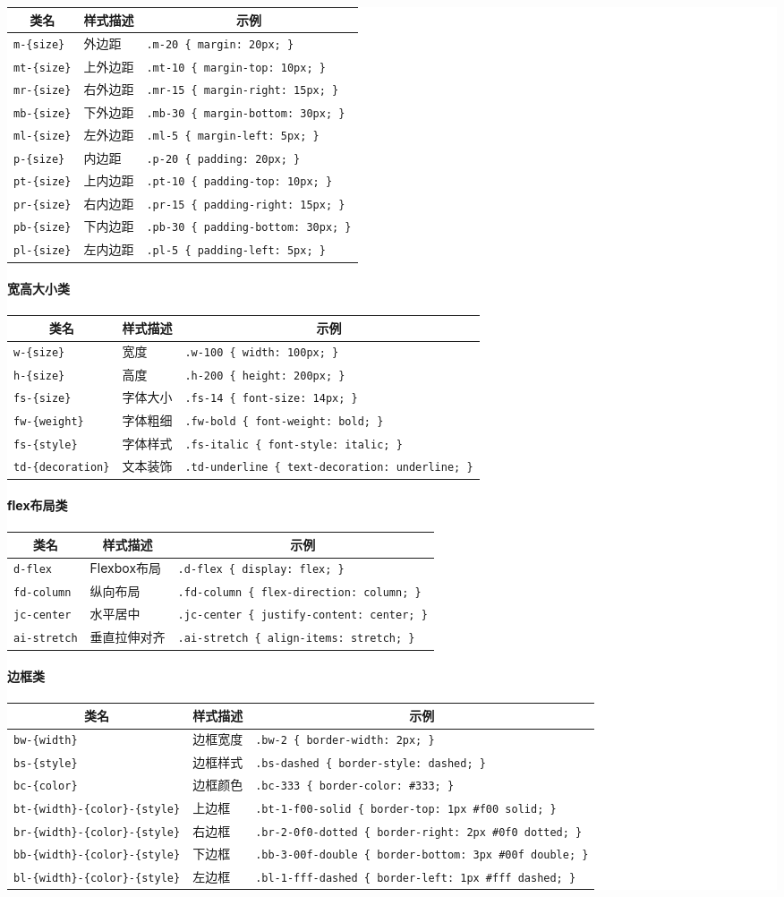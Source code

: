 | 类名 | 样式描述 | 示例 |
| - | - | - | 
| `m-{size}` | 外边距 | `.m-20 { margin: 20px; }` |
| `mt-{size}` | 上外边距 | `.mt-10 { margin-top: 10px; }` |
| `mr-{size}` | 右外边距 | `.mr-15 { margin-right: 15px; }` |
| `mb-{size}` | 下外边距 | `.mb-30 { margin-bottom: 30px; }` |
| `ml-{size}` | 左外边距 | `.ml-5 { margin-left: 5px; }` |
| `p-{size}` | 内边距 | `.p-20 { padding: 20px; }` |
| `pt-{size}` | 上内边距 | `.pt-10 { padding-top: 10px; }` |
| `pr-{size}` | 右内边距 | `.pr-15 { padding-right: 15px; }` |
| `pb-{size}` | 下内边距 | `.pb-30 { padding-bottom: 30px; }` |
| `pl-{size}` | 左内边距 | `.pl-5 { padding-left: 5px; }` |
#### 宽高大小类
| 类名 | 样式描述 | 示例 |
| - | - | - | 
| `w-{size}` | 宽度 | `.w-100 { width: 100px; }` |  
| `h-{size}` | 高度 | `.h-200 { height: 200px; }` |
| `fs-{size}` | 字体大小 | `.fs-14 { font-size: 14px; }` |  
| `fw-{weight}` | 字体粗细 | `.fw-bold { font-weight: bold; }` |
| `fs-{style}` | 字体样式 | `.fs-italic { font-style: italic; }` |
| `td-{decoration}` | 文本装饰 | `.td-underline { text-decoration: underline; }` |  
#### flex布局类
| 类名 | 样式描述 | 示例 |
| - | - | - | 
| `d-flex` | Flexbox布局 | `.d-flex { display: flex; }` |
| `fd-column` | 纵向布局 | `.fd-column { flex-direction: column; }` |
| `jc-center` | 水平居中 | `.jc-center { justify-content: center; }` |
| `ai-stretch` | 垂直拉伸对齐 | `.ai-stretch { align-items: stretch; }` |
#### 边框类
| 类名 | 样式描述 | 示例 |
| - | - | - | 
| `bw-{width}` | 边框宽度 | `.bw-2 { border-width: 2px; }` |  
| `bs-{style}` | 边框样式 | `.bs-dashed { border-style: dashed; }` |  
| `bc-{color}` | 边框颜色 | `.bc-333 { border-color: #333; }` |
| `bt-{width}-{color}-{style}` | 上边框 | `.bt-1-f00-solid { border-top: 1px #f00 solid; }` |
| `br-{width}-{color}-{style}` | 右边框 | `.br-2-0f0-dotted { border-right: 2px #0f0 dotted; }` |
| `bb-{width}-{color}-{style}` | 下边框 | `.bb-3-00f-double { border-bottom: 3px #00f double; }` |
| `bl-{width}-{color}-{style}` | 左边框 | `.bl-1-fff-dashed { border-left: 1px #fff dashed; }` |